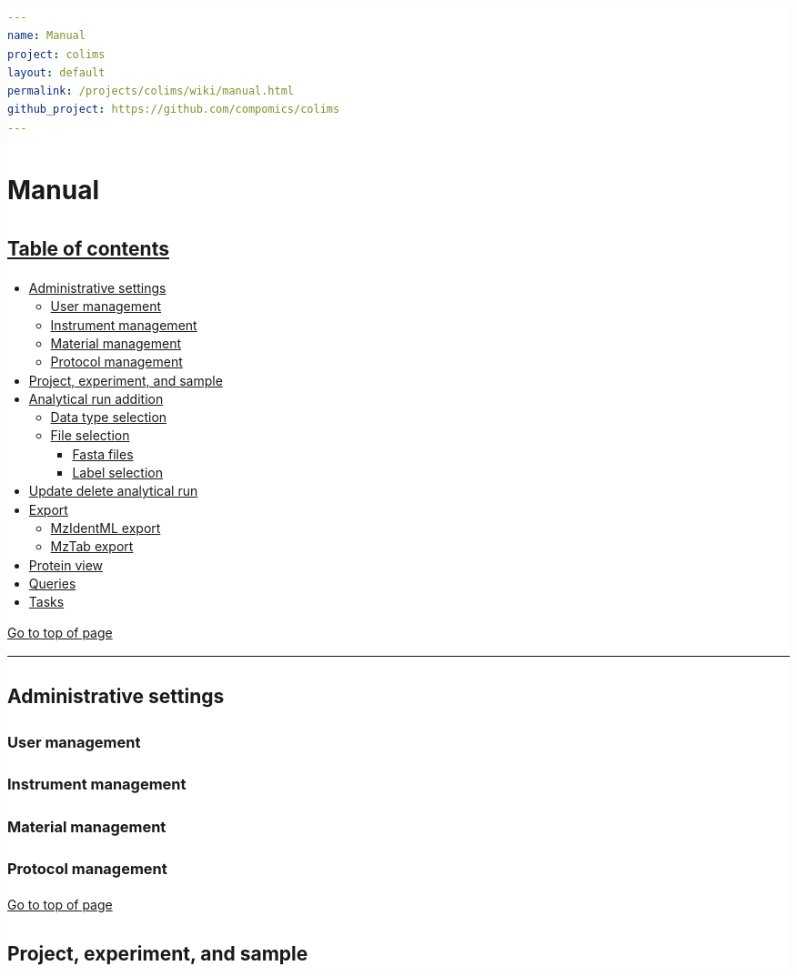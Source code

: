 ```yaml
---
name: Manual
project: colims
layout: default
permalink: /projects/colims/wiki/manual.html
github_project: https://github.com/compomics/colims
---
```


# Manual

## [Table of contents](#table-of-contents)

  * [Administrative settings](#administrative-settings)
    * [User management](#user-management)
    * [Instrument management](#instrument-management)
    * [Material management](#material-management)
    * [Protocol management](#protocol-management)
  * [Project, experiment, and sample](#project-experiment-and-sample)
  * [Analytical run addition](#analytical-run-addition)
    * [Data type selection](#data-type-selection)
    * [File selection](#file-selection)
      * [Fasta files](#fasta-files)
      * [Label selection](#label-selection)
  * [Update delete analytical run](#update-delete-analytical-run)
  * [Export](#export)
    * [MzIdentML export](#mzidentml-export)
    * [MzTab export](#mztab-export)
  * [Protein view](#protein-view)
  * [Queries](#queries)
  * [Tasks](#tasks)

[Go to top of page](#table-of-contents)

----

## Administrative settings

### User management

### Instrument management

### Material management

### Protocol management

[Go to top of page](#table-of-contents)

## Project, experiment, and sample
